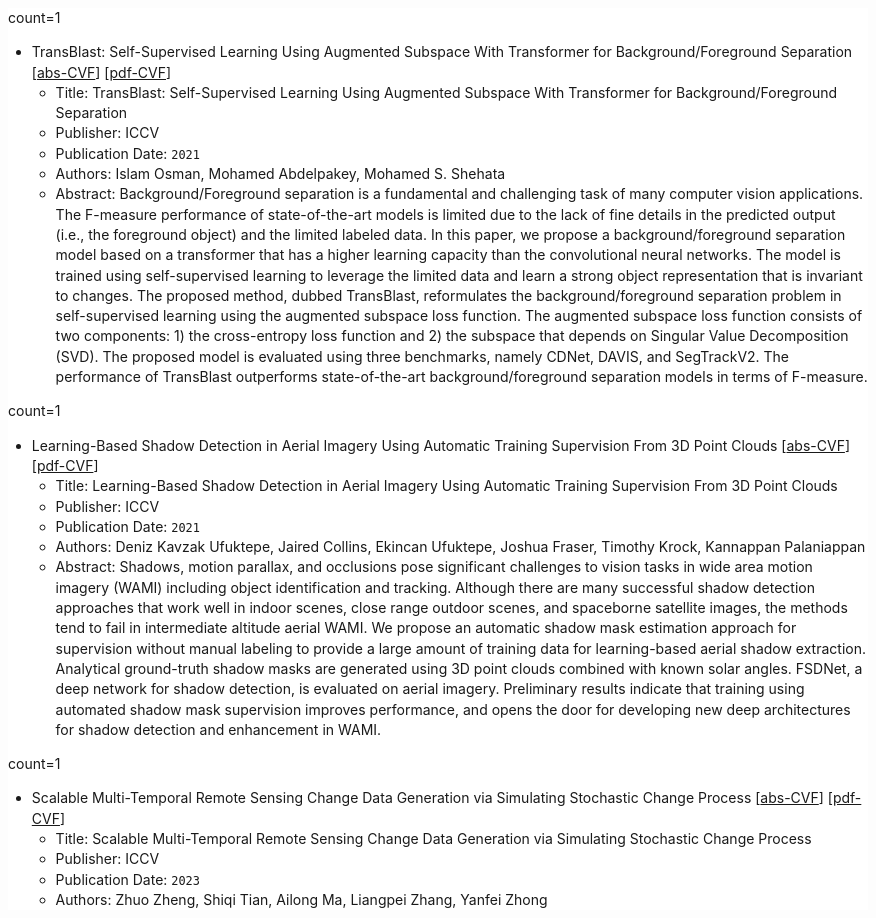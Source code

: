 count=1
* TransBlast: Self-Supervised Learning Using Augmented Subspace With Transformer for Background/Foreground Separation
    [[abs-CVF](https://openaccess.thecvf.com/content/ICCV2021W/RSLCV/html/Osman_TransBlast_Self-Supervised_Learning_Using_Augmented_Subspace_With_Transformer_for_BackgroundForeground_ICCVW_2021_paper.html)]
    [[pdf-CVF](https://openaccess.thecvf.com/content/ICCV2021W/RSLCV/papers/Osman_TransBlast_Self-Supervised_Learning_Using_Augmented_Subspace_With_Transformer_for_BackgroundForeground_ICCVW_2021_paper.pdf)]
    * Title: TransBlast: Self-Supervised Learning Using Augmented Subspace With Transformer for Background/Foreground Separation
    * Publisher: ICCV
    * Publication Date: `2021`
    * Authors: Islam Osman, Mohamed Abdelpakey, Mohamed S. Shehata
    * Abstract: Background/Foreground separation is a fundamental and challenging task of many computer vision applications. The F-measure performance of state-of-the-art models is limited due to the lack of fine details in the predicted output (i.e., the foreground object) and the limited labeled data. In this paper, we propose a background/foreground separation model based on a transformer that has a higher learning capacity than the convolutional neural networks. The model is trained using self-supervised learning to leverage the limited data and learn a strong object representation that is invariant to changes. The proposed method, dubbed TransBlast, reformulates the background/foreground separation problem in self-supervised learning using the augmented subspace loss function. The augmented subspace loss function consists of two components: 1) the cross-entropy loss function and 2) the subspace that depends on Singular Value Decomposition (SVD). The proposed model is evaluated using three benchmarks, namely CDNet, DAVIS, and SegTrackV2. The performance of TransBlast outperforms state-of-the-art background/foreground separation models in terms of F-measure.

count=1
* Learning-Based Shadow Detection in Aerial Imagery Using Automatic Training Supervision From 3D Point Clouds
    [[abs-CVF](https://openaccess.thecvf.com/content/ICCV2021W/WAAMI/html/Ufuktepe_Learning-Based_Shadow_Detection_in_Aerial_Imagery_Using_Automatic_Training_Supervision_ICCVW_2021_paper.html)]
    [[pdf-CVF](https://openaccess.thecvf.com/content/ICCV2021W/WAAMI/papers/Ufuktepe_Learning-Based_Shadow_Detection_in_Aerial_Imagery_Using_Automatic_Training_Supervision_ICCVW_2021_paper.pdf)]
    * Title: Learning-Based Shadow Detection in Aerial Imagery Using Automatic Training Supervision From 3D Point Clouds
    * Publisher: ICCV
    * Publication Date: `2021`
    * Authors: Deniz Kavzak Ufuktepe, Jaired Collins, Ekincan Ufuktepe, Joshua Fraser, Timothy Krock, Kannappan Palaniappan
    * Abstract: Shadows, motion parallax, and occlusions pose significant challenges to vision tasks in wide area motion imagery (WAMI) including object identification and tracking. Although there are many successful shadow detection approaches that work well in indoor scenes, close range outdoor scenes, and spaceborne satellite images, the methods tend to fail in intermediate altitude aerial WAMI. We propose an automatic shadow mask estimation approach for supervision without manual labeling to provide a large amount of training data for learning-based aerial shadow extraction. Analytical ground-truth shadow masks are generated using 3D point clouds combined with known solar angles. FSDNet, a deep network for shadow detection, is evaluated on aerial imagery. Preliminary results indicate that training using automated shadow mask supervision improves performance, and opens the door for developing new deep architectures for shadow detection and enhancement in WAMI.

count=1
* Scalable Multi-Temporal Remote Sensing Change Data Generation via Simulating Stochastic Change Process
    [[abs-CVF](https://openaccess.thecvf.com/content/ICCV2023/html/Zheng_Scalable_Multi-Temporal_Remote_Sensing_Change_Data_Generation_via_Simulating_Stochastic_ICCV_2023_paper.html)]
    [[pdf-CVF](https://openaccess.thecvf.com/content/ICCV2023/papers/Zheng_Scalable_Multi-Temporal_Remote_Sensing_Change_Data_Generation_via_Simulating_Stochastic_ICCV_2023_paper.pdf)]
    * Title: Scalable Multi-Temporal Remote Sensing Change Data Generation via Simulating Stochastic Change Process
    * Publisher: ICCV
    * Publication Date: `2023`
    * Authors: Zhuo Zheng, Shiqi Tian, Ailong Ma, Liangpei Zhang, Yanfei Zhong